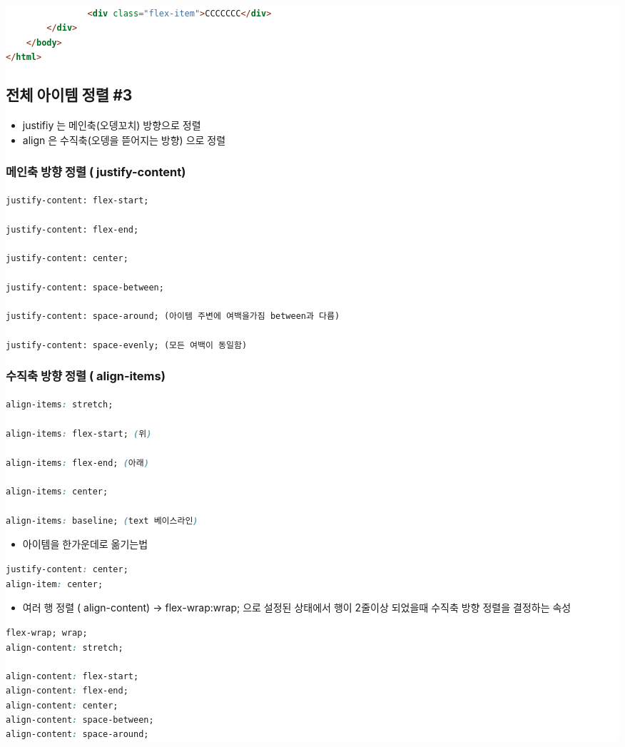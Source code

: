 ```html
				<div class="flex-item">CCCCCCC</div>
		</div>
	</body>
</html>
```


## 전체 아이템 정렬 #3

- justifiy 는 메인축(오뎅꼬치) 방향으로 정렬
- align 은 수직축(오뎅을 뜯어지는 방향) 으로 정렬

### 메인축 방향 정렬 ( justify-content)

```html
justify-content: flex-start;

justify-content: flex-end;

justify-content: center;

justify-content: space-between;

justify-content: space-around; (아이템 주변에 여백을가짐 between과 다름)

justify-content: space-evenly; (모든 여백이 동일함)
```

### 수직축 방향 정렬 ( align-items)

```css
align-items: stretch;

align-items: flex-start; (위)

align-items: flex-end; (아래)

align-items: center;

align-items: baseline; (text 베이스라인)
```

- 아이템을 한가운데로 옮기는법

```css
justify-content: center;
align-item: center;
```

- 여러 행 정렬 ( align-content) → flex-wrap:wrap; 으로 설정된 상태에서 행이 2줄이상 되었을때 수직축 방향 정렬을 결정하는 속성

```css
flex-wrap; wrap;
align-content: stretch;

align-content: flex-start;
align-content: flex-end;
align-content: center;
align-content: space-between;
align-content: space-around;
```

